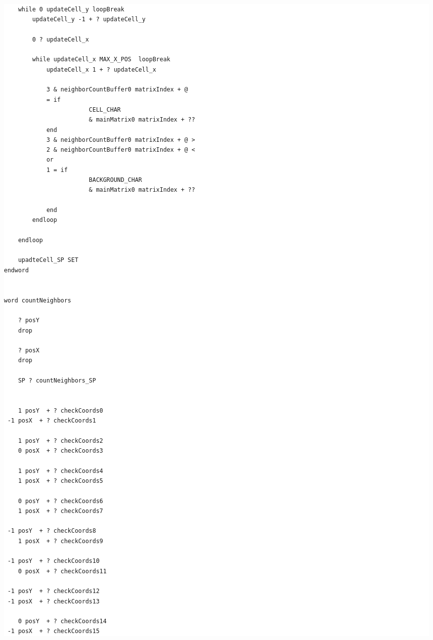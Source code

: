 ```forth
	while 0 updateCell_y loopBreak
		updateCell_y -1 + ? updateCell_y
		
		0 ? updateCell_x
		
		while updateCell_x MAX_X_POS  loopBreak
			updateCell_x 1 + ? updateCell_x
				
			3 & neighborCountBuffer0 matrixIndex + @   
			= if
						CELL_CHAR
						& mainMatrix0 matrixIndex + ??			
			end
			3 & neighborCountBuffer0 matrixIndex + @ >  
			2 & neighborCountBuffer0 matrixIndex + @ <
			or
			1 = if
						BACKGROUND_CHAR 
						& mainMatrix0 matrixIndex + ??
							
			end
		endloop
			
	endloop
	 
	upadteCell_SP SET
endword


word countNeighbors
	
	? posY
	drop
	 
	? posX
	drop
	
	SP ? countNeighbors_SP
	
	
	1 posY  + ? checkCoords0
 -1 posX  + ? checkCoords1
	
	1 posY  + ? checkCoords2
	0 posX  + ? checkCoords3
	
	1 posY  + ? checkCoords4
	1 posX  + ? checkCoords5

	0 posY  + ? checkCoords6
	1 posX  + ? checkCoords7

 -1 posY  + ? checkCoords8
	1 posX  + ? checkCoords9
	
 -1 posY  + ? checkCoords10
	0 posX  + ? checkCoords11
	
 -1 posY  + ? checkCoords12
 -1 posX  + ? checkCoords13
	
	0 posY  + ? checkCoords14
 -1 posX  + ? checkCoords15
```
